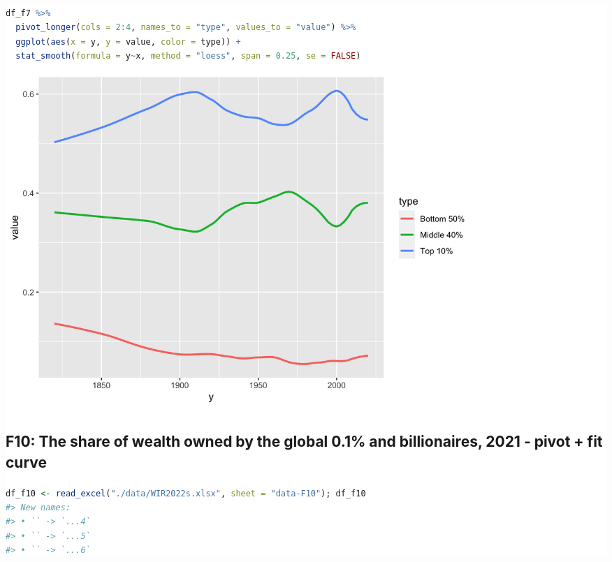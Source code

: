 
```r
df_f7 %>% 
  pivot_longer(cols = 2:4, names_to = "type", values_to = "value") %>%
  ggplot(aes(x = y, y = value, color = type)) +
  stat_smooth(formula = y~x, method = "loess", span = 0.25, se = FALSE)
```

<img src="36-wid_files/figure-html/unnamed-chunk-32-1.png" width="672" />

## F10: The share of wealth owned by the global 0.1% and billionaires, 2021 - pivot + fit curve


```r
df_f10 <- read_excel("./data/WIR2022s.xlsx", sheet = "data-F10"); df_f10
#> New names:
#> • `` -> `...4`
#> • `` -> `...5`
#> • `` -> `...6`
```
